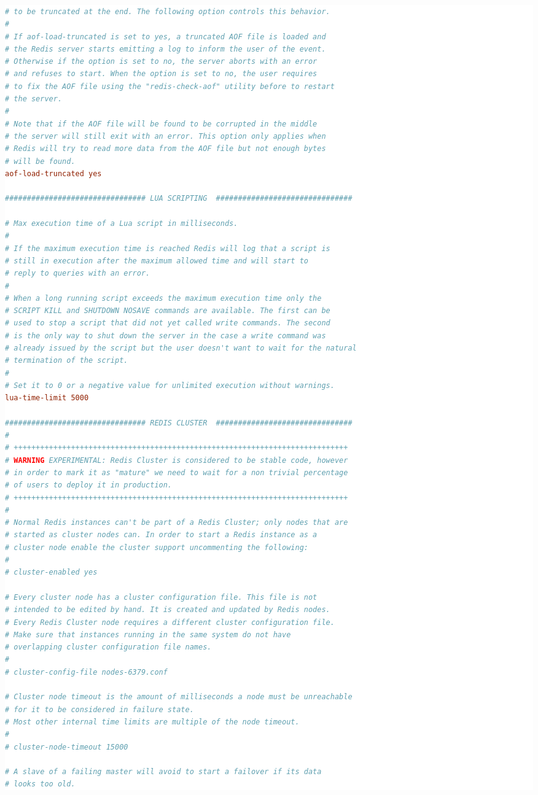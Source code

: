 ```conf
# to be truncated at the end. The following option controls this behavior.
#
# If aof-load-truncated is set to yes, a truncated AOF file is loaded and
# the Redis server starts emitting a log to inform the user of the event.
# Otherwise if the option is set to no, the server aborts with an error
# and refuses to start. When the option is set to no, the user requires
# to fix the AOF file using the "redis-check-aof" utility before to restart
# the server.
#
# Note that if the AOF file will be found to be corrupted in the middle
# the server will still exit with an error. This option only applies when
# Redis will try to read more data from the AOF file but not enough bytes
# will be found.
aof-load-truncated yes

################################ LUA SCRIPTING  ###############################

# Max execution time of a Lua script in milliseconds.
#
# If the maximum execution time is reached Redis will log that a script is
# still in execution after the maximum allowed time and will start to
# reply to queries with an error.
#
# When a long running script exceeds the maximum execution time only the
# SCRIPT KILL and SHUTDOWN NOSAVE commands are available. The first can be
# used to stop a script that did not yet called write commands. The second
# is the only way to shut down the server in the case a write command was
# already issued by the script but the user doesn't want to wait for the natural
# termination of the script.
#
# Set it to 0 or a negative value for unlimited execution without warnings.
lua-time-limit 5000

################################ REDIS CLUSTER  ###############################
#
# ++++++++++++++++++++++++++++++++++++++++++++++++++++++++++++++++++++++++++++
# WARNING EXPERIMENTAL: Redis Cluster is considered to be stable code, however
# in order to mark it as "mature" we need to wait for a non trivial percentage
# of users to deploy it in production.
# ++++++++++++++++++++++++++++++++++++++++++++++++++++++++++++++++++++++++++++
#
# Normal Redis instances can't be part of a Redis Cluster; only nodes that are
# started as cluster nodes can. In order to start a Redis instance as a
# cluster node enable the cluster support uncommenting the following:
#
# cluster-enabled yes

# Every cluster node has a cluster configuration file. This file is not
# intended to be edited by hand. It is created and updated by Redis nodes.
# Every Redis Cluster node requires a different cluster configuration file.
# Make sure that instances running in the same system do not have
# overlapping cluster configuration file names.
#
# cluster-config-file nodes-6379.conf

# Cluster node timeout is the amount of milliseconds a node must be unreachable
# for it to be considered in failure state.
# Most other internal time limits are multiple of the node timeout.
#
# cluster-node-timeout 15000

# A slave of a failing master will avoid to start a failover if its data
# looks too old.
```